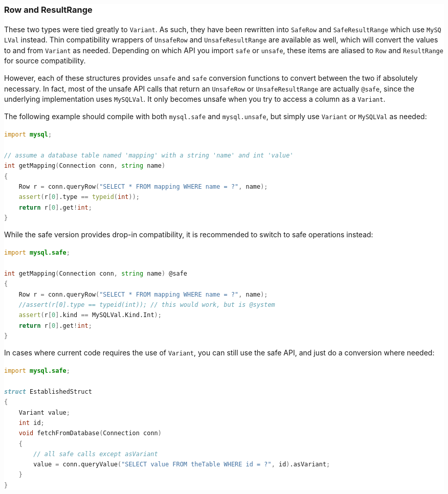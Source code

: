 ### Row and ResultRange

These two types were tied greatly to `Variant`. As such, they have been rewritten into `SafeRow` and `SafeResultRange` which use `MySQLVal` instead. Thin compatibility wrappers of `UnsafeRow` and `UnsafeResultRange` are available as well, which will convert the values to and from `Variant` as needed. Depending on which API you import `safe` or `unsafe`, these items are aliased to `Row` and `ResultRange` for source compatibility.

However, each of these structures provides `unsafe` and `safe` conversion functions to convert between the two if absolutely necessary. In fact, most of the unsafe API calls that return an `UnsafeRow` or `UnsafeResultRange` are actually `@safe`, since the underlying implementation uses `MySQLVal`. It only becomes unsafe when you try to access a column as a `Variant`.

The following example should compile with both `mysql.safe` and `mysql.unsafe`, but simply use `Variant` or `MySQLVal` as needed:
```D
import mysql;

// assume a database table named 'mapping' with a string 'name' and int 'value'
int getMapping(Connection conn, string name)
{
    Row r = conn.queryRow("SELECT * FROM mapping WHERE name = ?", name);
    assert(r[0].type == typeid(int));
    return r[0].get!int;
}
```
While the safe version provides drop-in compatibility, it is recommended to switch to safe operations instead:

```D
import mysql.safe;

int getMapping(Connection conn, string name) @safe
{
    Row r = conn.queryRow("SELECT * FROM mapping WHERE name = ?", name);
    //assert(r[0].type == typeid(int)); // this would work, but is @system
    assert(r[0].kind == MySQLVal.Kind.Int);
    return r[0].get!int;
}
```

In cases where current code requires the use of `Variant`, you can still use the safe API, and just do a conversion where needed:

```D
import mysql.safe;

struct EstablishedStruct
{
    Variant value;
    int id;
    void fetchFromDatabase(Connection conn)
    {
        // all safe calls except asVariant
        value = conn.queryValue("SELECT value FROM theTable WHERE id = ?", id).asVariant;
    }
}
```
